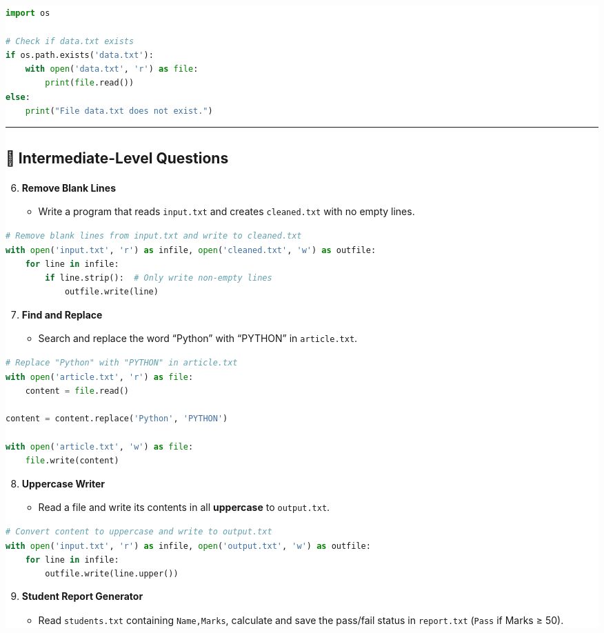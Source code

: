 ```python
import os

# Check if data.txt exists
if os.path.exists('data.txt'):
    with open('data.txt', 'r') as file:
        print(file.read())
else:
    print("File data.txt does not exist.")
```
---

## 🧪 **Intermediate-Level Questions**

6. **Remove Blank Lines**

   - Write a program that reads `input.txt` and creates `cleaned.txt` with no empty lines.

```python
# Remove blank lines from input.txt and write to cleaned.txt
with open('input.txt', 'r') as infile, open('cleaned.txt', 'w') as outfile:
    for line in infile:
        if line.strip():  # Only write non-empty lines
            outfile.write(line)
```

7. **Find and Replace**

   - Search and replace the word “Python” with “PYTHON” in `article.txt`.

```python
# Replace "Python" with "PYTHON" in article.txt
with open('article.txt', 'r') as file:
    content = file.read()

content = content.replace('Python', 'PYTHON')

with open('article.txt', 'w') as file:
    file.write(content)
```

8. **Uppercase Writer**

   - Read a file and write its contents in all **uppercase** to `output.txt`.

```python
# Convert content to uppercase and write to output.txt
with open('input.txt', 'r') as infile, open('output.txt', 'w') as outfile:
    for line in infile:
        outfile.write(line.upper())
```

9. **Student Report Generator**

   - Read `students.txt` containing `Name,Marks`, calculate and save the pass/fail status in `report.txt` (`Pass` if Marks ≥ 50).
